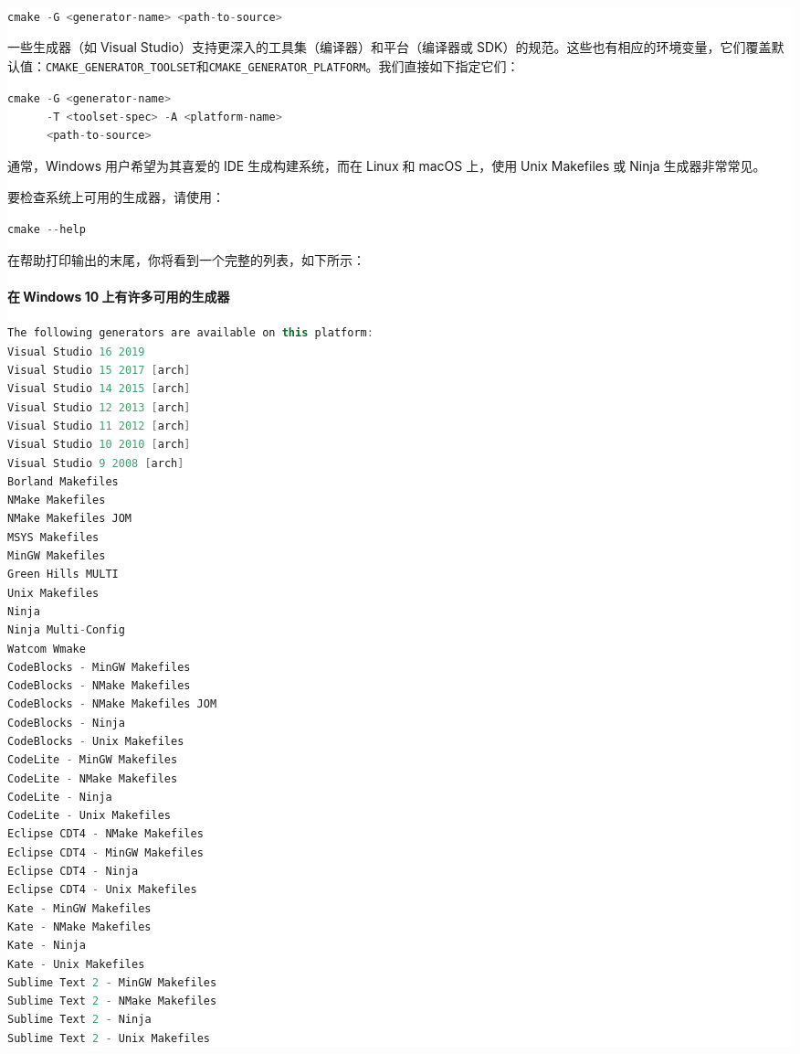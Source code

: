 ```cpp
cmake -G <generator-name> <path-to-source>
```

一些生成器（如 Visual Studio）支持更深入的工具集（编译器）和平台（编译器或 SDK）的规范。这些也有相应的环境变量，它们覆盖默认值：`CMAKE_GENERATOR_TOOLSET`和`CMAKE_GENERATOR_PLATFORM`。我们直接如下指定它们：

```cpp
cmake -G <generator-name> 
      -T <toolset-spec> -A <platform-name>
      <path-to-source>
```

通常，Windows 用户希望为其喜爱的 IDE 生成构建系统，而在 Linux 和 macOS 上，使用 Unix Makefiles 或 Ninja 生成器非常常见。

要检查系统上可用的生成器，请使用：

```cpp
cmake --help
```

在帮助打印输出的末尾，你将看到一个完整的列表，如下所示：

#### 在 Windows 10 上有许多可用的生成器

```cpp
The following generators are available on this platform:
Visual Studio 16 2019
Visual Studio 15 2017 [arch]
Visual Studio 14 2015 [arch]
Visual Studio 12 2013 [arch]
Visual Studio 11 2012 [arch]
Visual Studio 10 2010 [arch]
Visual Studio 9 2008 [arch]
Borland Makefiles
NMake Makefiles
NMake Makefiles JOM
MSYS Makefiles
MinGW Makefiles
Green Hills MULTI
Unix Makefiles
Ninja
Ninja Multi-Config
Watcom Wmake
CodeBlocks - MinGW Makefiles
CodeBlocks - NMake Makefiles
CodeBlocks - NMake Makefiles JOM
CodeBlocks - Ninja
CodeBlocks - Unix Makefiles
CodeLite - MinGW Makefiles
CodeLite - NMake Makefiles
CodeLite - Ninja
CodeLite - Unix Makefiles
Eclipse CDT4 - NMake Makefiles
Eclipse CDT4 - MinGW Makefiles
Eclipse CDT4 - Ninja
Eclipse CDT4 - Unix Makefiles
Kate - MinGW Makefiles
Kate - NMake Makefiles
Kate - Ninja
Kate - Unix Makefiles
Sublime Text 2 - MinGW Makefiles
Sublime Text 2 - NMake Makefiles
Sublime Text 2 - Ninja
Sublime Text 2 - Unix Makefiles 
```
